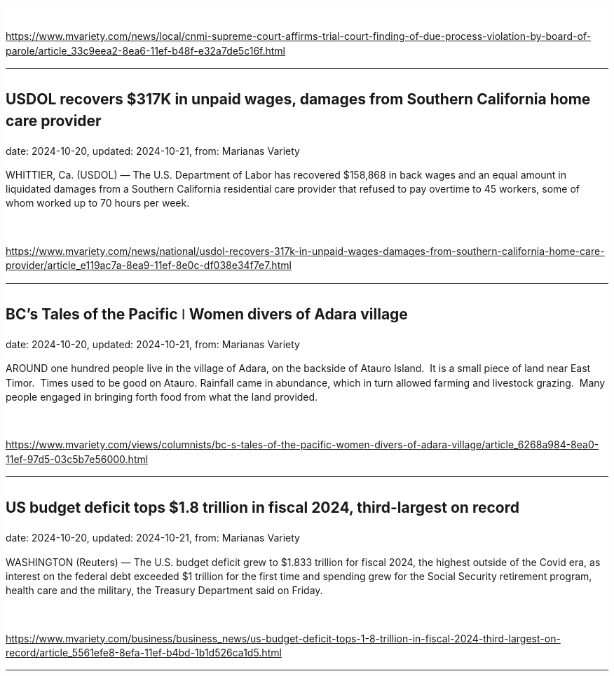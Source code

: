 <br> 

<https://www.mvariety.com/news/local/cnmi-supreme-court-affirms-trial-court-finding-of-due-process-violation-by-board-of-parole/article_33c9eea2-8ea6-11ef-b48f-e32a7de5c16f.html>

---

## USDOL recovers $317K in unpaid wages, damages from Southern California home care provider

date: 2024-10-20, updated: 2024-10-21, from: Marianas Variety

WHITTIER, Ca. (USDOL) — The U.S. Department of Labor has recovered $158,868 in back wages and an equal amount in liquidated damages from a Southern California residential care provider that refused to pay overtime to 45 workers, some of whom worked up to 70 hours per week. 

<br> 

<https://www.mvariety.com/news/national/usdol-recovers-317k-in-unpaid-wages-damages-from-southern-california-home-care-provider/article_e119ac7a-8ea9-11ef-8e0c-df038e34f7e7.html>

---

## BC’s Tales of the Pacific ǀ Women divers of Adara village

date: 2024-10-20, updated: 2024-10-21, from: Marianas Variety

AROUND one hundred people live in the village of Adara, on the backside of Atauro Island.  It is a small piece of land near East Timor.  Times used to be good on Atauro. Rainfall came in abundance, which in turn allowed farming and livestock grazing.  Many people engaged in bringing forth food from what the land provided. 

<br> 

<https://www.mvariety.com/views/columnists/bc-s-tales-of-the-pacific-women-divers-of-adara-village/article_6268a984-8ea0-11ef-97d5-03c5b7e56000.html>

---

## US budget deficit tops $1.8 trillion in fiscal 2024, third-largest on record

date: 2024-10-20, updated: 2024-10-21, from: Marianas Variety

WASHINGTON (Reuters) — The U.S. budget deficit grew to $1.833 trillion for fiscal 2024, the highest outside of the Covid era, as interest on the federal debt exceeded $1 trillion for the first time and spending grew for the Social Security retirement program, health care and the military, the Treasury Department said on Friday. 

<br> 

<https://www.mvariety.com/business/business_news/us-budget-deficit-tops-1-8-trillion-in-fiscal-2024-third-largest-on-record/article_5561efe8-8efa-11ef-b4bd-1b1d526ca1d5.html>

---
